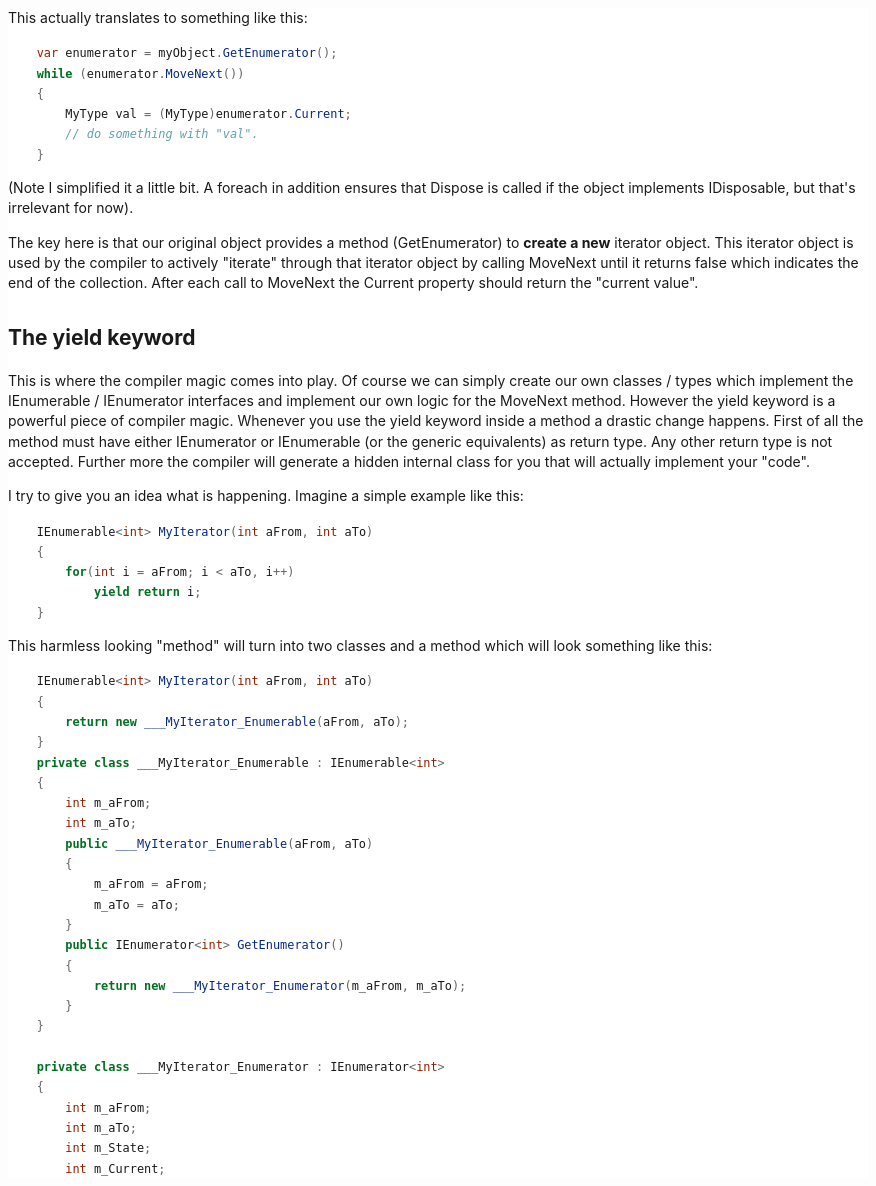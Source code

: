 This actually translates to something like this:

```csharp
    var enumerator = myObject.GetEnumerator();
    while (enumerator.MoveNext())
    {
        MyType val = (MyType)enumerator.Current;
        // do something with "val".
    }
```

(Note I simplified it a little bit. A foreach in addition ensures that Dispose is called if the object implements IDisposable, but that's irrelevant for now).

The key here is that our original object provides a method (GetEnumerator) to **create a new** iterator object. This iterator object is used by the compiler to actively "iterate" through that iterator object by calling MoveNext until it returns false which indicates the end of the collection. After each call to MoveNext the Current property should return the "current value".

## The yield keyword
This is where the compiler magic comes into play. Of course we can simply create our own classes / types which implement the IEnumerable / IEnumerator interfaces and implement our own logic for the MoveNext method. However the yield keyword is a powerful piece of compiler magic. Whenever you use the yield keyword inside a method a drastic change happens. First of all the method must have either IEnumerator or IEnumerable (or the generic equivalents) as return type. Any other return type is not accepted. Further more the compiler will generate a hidden internal class for you that will actually implement your "code".

I try to give you an idea what is happening. Imagine a simple example like this:

```csharp
    IEnumerable<int> MyIterator(int aFrom, int aTo)
    {
        for(int i = aFrom; i < aTo, i++)
            yield return i;
    }
```

This harmless looking "method" will turn into two classes and a method which will look something like this:

```csharp
    IEnumerable<int> MyIterator(int aFrom, int aTo)
    {
        return new ___MyIterator_Enumerable(aFrom, aTo);
    }
    private class ___MyIterator_Enumerable : IEnumerable<int>
    {
        int m_aFrom;
        int m_aTo;
        public ___MyIterator_Enumerable(aFrom, aTo)
        {
            m_aFrom = aFrom;
            m_aTo = aTo;
        }
        public IEnumerator<int> GetEnumerator()
        {
            return new ___MyIterator_Enumerator(m_aFrom, m_aTo);
        }
    }
    
    private class ___MyIterator_Enumerator : IEnumerator<int>
    {
        int m_aFrom;
        int m_aTo;
        int m_State;
        int m_Current;
```